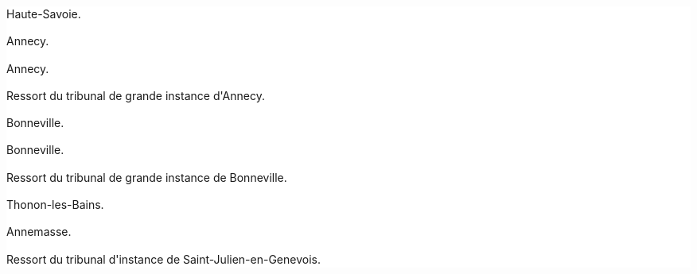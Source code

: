 Haute-Savoie.

</td>
      <td valign="top" align="left">

Annecy.

</td>
      <td valign="top" align="left">

Annecy.

</td>
      <td align="left" valign="top">

Ressort du tribunal de grande instance d'Annecy.

</td>
    </tr>
    <tr>
      <td valign="top" align="left">

</td>
      <td align="left" valign="top">

Bonneville.

</td>
      <td align="left" valign="top">

Bonneville.

</td>
      <td valign="top" align="left">

Ressort du tribunal de grande instance de Bonneville.

</td>
    </tr>
    <tr>
      <td align="left" valign="top">

</td>
      <td align="left" valign="top">

Thonon-les-Bains.

</td>
      <td align="left" valign="top">

Annemasse.

</td>
      <td valign="top" align="left">

Ressort du tribunal d'instance de Saint-Julien-en-Genevois.

</td>
    </tr>
    <tr>
      <td align="left" valign="top">
